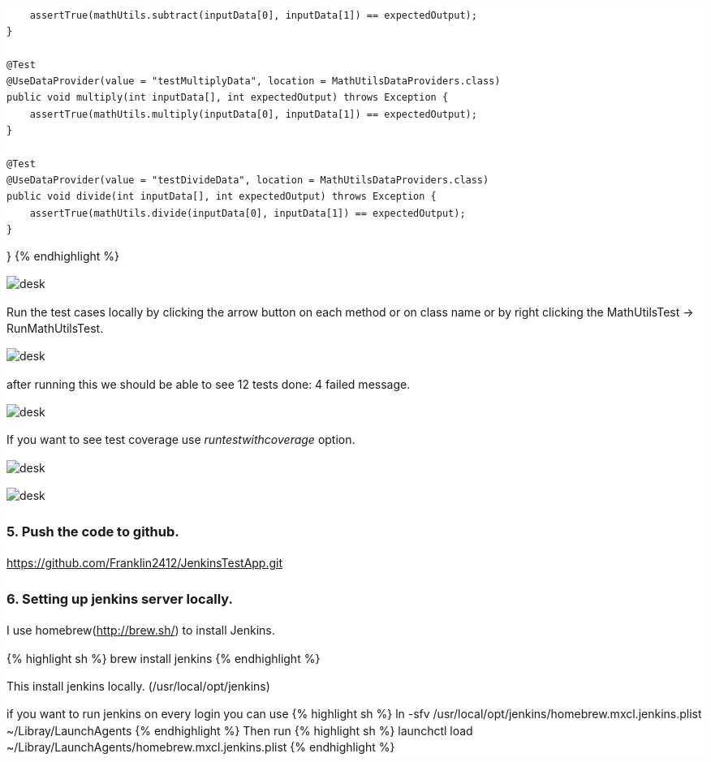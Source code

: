         assertTrue(mathUtils.subtract(inputData[0], inputData[1]) == expectedOutput);
    }

    @Test
    @UseDataProvider(value = "testMultiplyData", location = MathUtilsDataProviders.class)
    public void multiply(int inputData[], int expectedOutput) throws Exception {
        assertTrue(mathUtils.multiply(inputData[0], inputData[1]) == expectedOutput);
    }

    @Test
    @UseDataProvider(value = "testDivideData", location = MathUtilsDataProviders.class)
    public void divide(int inputData[], int expectedOutput) throws Exception {
        assertTrue(mathUtils.divide(inputData[0], inputData[1]) == expectedOutput);
    }

  }
  {% endhighlight %}

  ![desk](http://i.imgur.com/lkAfW5v.png?1)

Run the test cases locally by clicking the arrow button on each method or on class name or by right clicking the MathUtilsTest -> RunMathUtilsTest.

![desk](http://i.imgur.com/R3engg4.png?1)

after running this we should be able to see 12 tests done: 4 failed message.

![desk](http://i.imgur.com/3v9L39N.png?1)

If you want to see test coverage use *runtestwithcoverage* option.

![desk](http://i.imgur.com/rvGB87s.png?1)

![desk](http://i.imgur.com/h0BJNgX.png?1)

### 5. Push the code to github.

  https://github.com/Franklin2412/JenkinsTestApp.git

### 6. Setting up jenkins server locally.

I use homebrew(http://brew.sh/) to install Jenkins.

  {% highlight sh %}
  brew install jenkins
  {% endhighlight %}

  This install jenkins locally. (/usr/local/opt/jenkins)

  if you want to run jenkins on every login you can use
  {% highlight sh %}
  ln -sfv /usr/local/opt/jenkins/homebrew.mxcl.jenkins.plist ~/Libray/LaunchAgents
  {% endhighlight %}
  Then run
  {% highlight sh %}
  launchctl load ~/Libray/LaunchAgents/homebrew.mxcl.jenkins.plist
  {% endhighlight %}


[0]: https://developer.android.com/training/testing/start/index.html
[1]: https://developer.android.com/training/testing/unit-testing/local-unit-tests.html